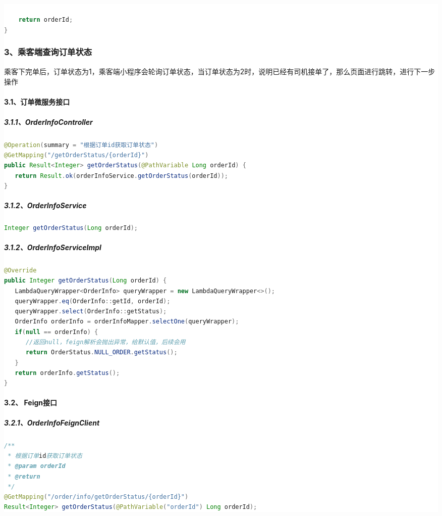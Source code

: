 ```java
    
    return orderId;
}
```



### 3、乘客端查询订单状态

乘客下完单后，订单状态为1，乘客端小程序会轮询订单状态，当订单状态为2时，说明已经有司机接单了，那么页面进行跳转，进行下一步操作

#### 3.1、订单微服务接口

##### 3.1.1、OrderInfoController

```java
@Operation(summary = "根据订单id获取订单状态")
@GetMapping("/getOrderStatus/{orderId}")
public Result<Integer> getOrderStatus(@PathVariable Long orderId) {
   return Result.ok(orderInfoService.getOrderStatus(orderId));
}
```

##### 3.1.2、OrderInfoService

```java
Integer getOrderStatus(Long orderId);
```

##### 3.1.2、OrderInfoServiceImpl

```java
@Override
public Integer getOrderStatus(Long orderId) {
   LambdaQueryWrapper<OrderInfo> queryWrapper = new LambdaQueryWrapper<>();
   queryWrapper.eq(OrderInfo::getId, orderId);
   queryWrapper.select(OrderInfo::getStatus);
   OrderInfo orderInfo = orderInfoMapper.selectOne(queryWrapper);
   if(null == orderInfo) {
      //返回null，feign解析会抛出异常，给默认值，后续会用
      return OrderStatus.NULL_ORDER.getStatus();
   }
   return orderInfo.getStatus();
}
```



#### 3.2、 Feign接口

##### 3.2.1、OrderInfoFeignClient

```java
/**
 * 根据订单id获取订单状态
 * @param orderId
 * @return
 */
@GetMapping("/order/info/getOrderStatus/{orderId}")
Result<Integer> getOrderStatus(@PathVariable("orderId") Long orderId);
```
